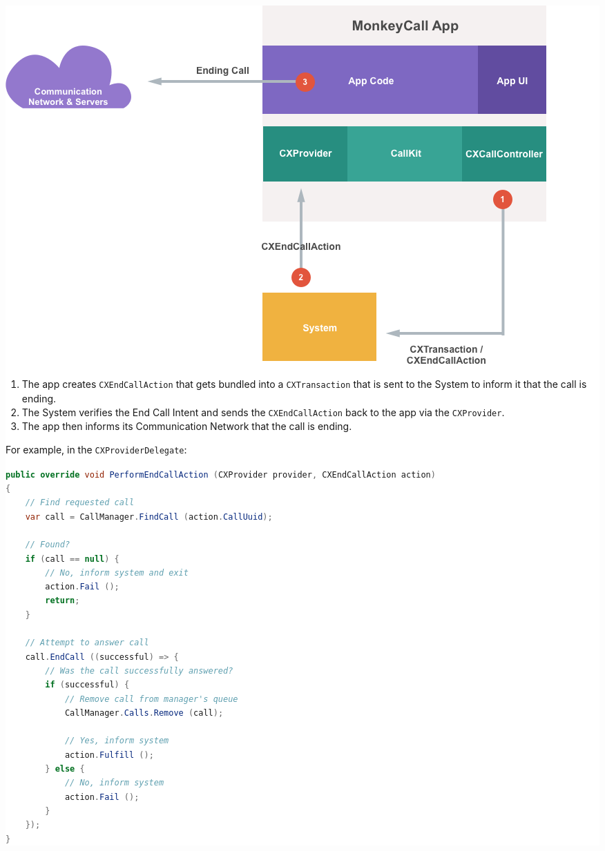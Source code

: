 [![](callkit-images/callkit07.png "The user terminates the call from within the app's UI")](callkit-images/callkit07.png#lightbox)

1. The app creates `CXEndCallAction` that gets bundled into a `CXTransaction` that is sent to the System to inform it that the call is ending.
2. The System verifies the End Call Intent and sends the `CXEndCallAction` back to the app via the `CXProvider`.
3. The app then informs its Communication Network that the call is ending.

For example, in the `CXProviderDelegate`:

```csharp
public override void PerformEndCallAction (CXProvider provider, CXEndCallAction action)
{
	// Find requested call
	var call = CallManager.FindCall (action.CallUuid);

	// Found?
	if (call == null) {
		// No, inform system and exit
		action.Fail ();
		return;
	}

	// Attempt to answer call
	call.EndCall ((successful) => {
		// Was the call successfully answered?
		if (successful) {
			// Remove call from manager's queue
			CallManager.Calls.Remove (call);

			// Yes, inform system
			action.Fulfill ();
		} else {
			// No, inform system
			action.Fail ();
		}
	});
}
```